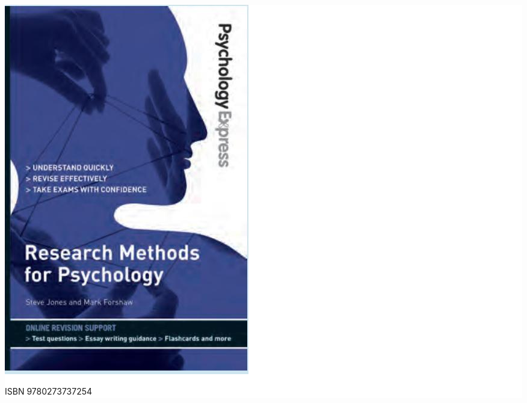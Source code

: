 ![](/extracted_images/32aa0738-a7af-406b-83d2-a372cdb108ad/Cognitive_psychology/2__page_35_Picture_5.jpeg)

ISBN 9780273737254
